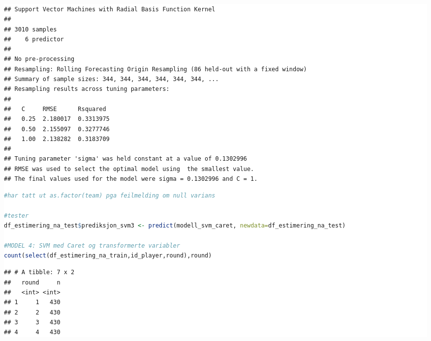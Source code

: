     ## Support Vector Machines with Radial Basis Function Kernel 
    ## 
    ## 3010 samples
    ##    6 predictor
    ## 
    ## No pre-processing
    ## Resampling: Rolling Forecasting Origin Resampling (86 held-out with a fixed window) 
    ## Summary of sample sizes: 344, 344, 344, 344, 344, 344, ... 
    ## Resampling results across tuning parameters:
    ## 
    ##   C     RMSE      Rsquared 
    ##   0.25  2.180017  0.3313975
    ##   0.50  2.155097  0.3277746
    ##   1.00  2.138282  0.3183709
    ## 
    ## Tuning parameter 'sigma' was held constant at a value of 0.1302996
    ## RMSE was used to select the optimal model using  the smallest value.
    ## The final values used for the model were sigma = 0.1302996 and C = 1.

``` r
#har tatt ut as.factor(team) pga feilmelding om null varians

#tester
df_estimering_na_test$prediksjon_svm3 <- predict(modell_svm_caret, newdata=df_estimering_na_test)

#MODEL 4: SVM med Caret og transformerte variabler
count(select(df_estimering_na_train,id_player,round),round)
```

    ## # A tibble: 7 x 2
    ##   round     n
    ##   <int> <int>
    ## 1     1   430
    ## 2     2   430
    ## 3     3   430
    ## 4     4   430